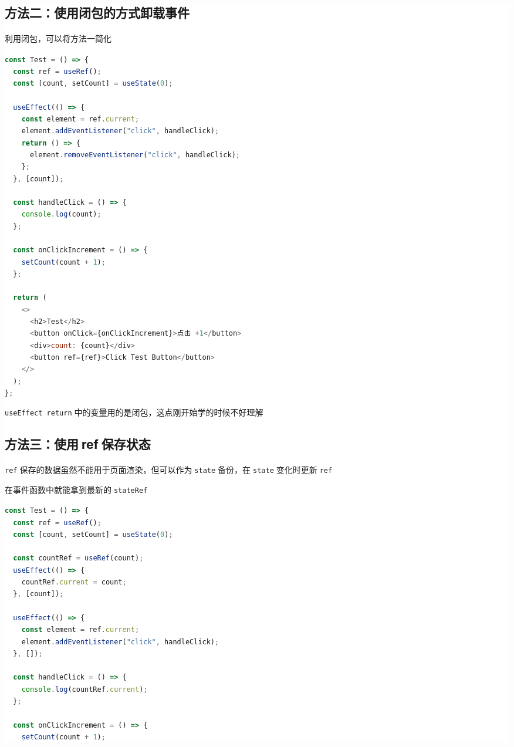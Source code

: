 ## 方法二：使用闭包的方式卸载事件

利用闭包，可以将方法一简化

```js
const Test = () => {
  const ref = useRef();
  const [count, setCount] = useState(0);

  useEffect(() => {
    const element = ref.current;
    element.addEventListener("click", handleClick);
    return () => {
      element.removeEventListener("click", handleClick);
    };
  }, [count]);

  const handleClick = () => {
    console.log(count);
  };

  const onClickIncrement = () => {
    setCount(count + 1);
  };

  return (
    <>
      <h2>Test</h2>
      <button onClick={onClickIncrement}>点击 +1</button>
      <div>count: {count}</div>
      <button ref={ref}>Click Test Button</button>
    </>
  );
};
```

`useEffect return` 中的变量用的是闭包，这点刚开始学的时候不好理解

## 方法三：使用 ref 保存状态

`ref` 保存的数据虽然不能用于页面渲染，但可以作为 `state` 备份，在 `state` 变化时更新 `ref`

在事件函数中就能拿到最新的 `stateRef`

```js
const Test = () => {
  const ref = useRef();
  const [count, setCount] = useState(0);

  const countRef = useRef(count);
  useEffect(() => {
    countRef.current = count;
  }, [count]);

  useEffect(() => {
    const element = ref.current;
    element.addEventListener("click", handleClick);
  }, []);

  const handleClick = () => {
    console.log(countRef.current);
  };

  const onClickIncrement = () => {
    setCount(count + 1);
```